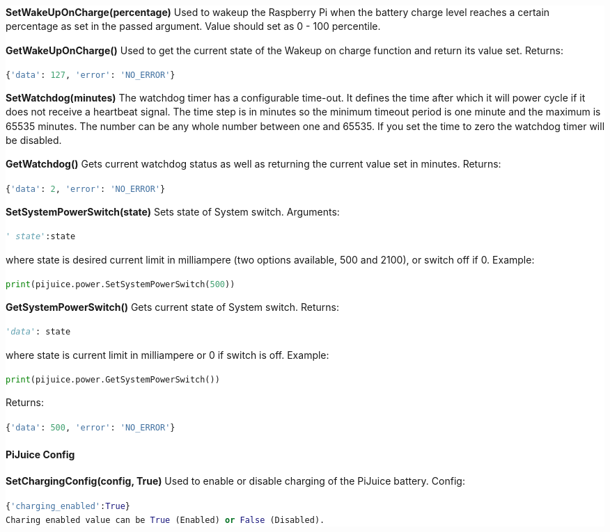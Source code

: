 **SetWakeUpOnCharge(percentage)**
Used to wakeup the Raspberry Pi when the battery charge level reaches a certain percentage as set in the passed argument. Value should set as 0 - 100 percentile.

**GetWakeUpOnCharge()**
Used to get the current state of the Wakeup on charge function and return its value set.
Returns:
```python
{'data': 127, 'error': 'NO_ERROR'}
```

**SetWatchdog(minutes)**
The watchdog timer has a configurable time-out. It defines the time after which it will power cycle if it does not receive a heartbeat signal. The time step is in minutes so the minimum timeout period is one minute and the maximum is 65535 minutes. The number can be any whole number between one and 65535. If you set the time to zero the watchdog timer will be disabled.

**GetWatchdog()**
Gets current watchdog status as well as returning the current value set in minutes.
Returns:
```python
{'data': 2, 'error': 'NO_ERROR'}
```

**SetSystemPowerSwitch(state)**
Sets state of System switch.
Arguments:
```python
' state':state
```
where state is desired current limit in milliampere (two options available, 500 and 2100), or switch off if 0.
Example:
```python
print(pijuice.power.SetSystemPowerSwitch(500))
```

**GetSystemPowerSwitch()**
Gets current state of System switch.
Returns:
```python
'data': state
```
where state is current limit in milliampere or 0 if switch is off.
Example:
```python
print(pijuice.power.GetSystemPowerSwitch())
```
Returns:
```python
{'data': 500, 'error': 'NO_ERROR'}
```

#### PiJuice Config

**SetChargingConfig(config, True)**
Used to enable or disable charging of the PiJuice battery.
Config:
```python
{'charging_enabled':True}
Charing enabled value can be True (Enabled) or False (Disabled).
```
